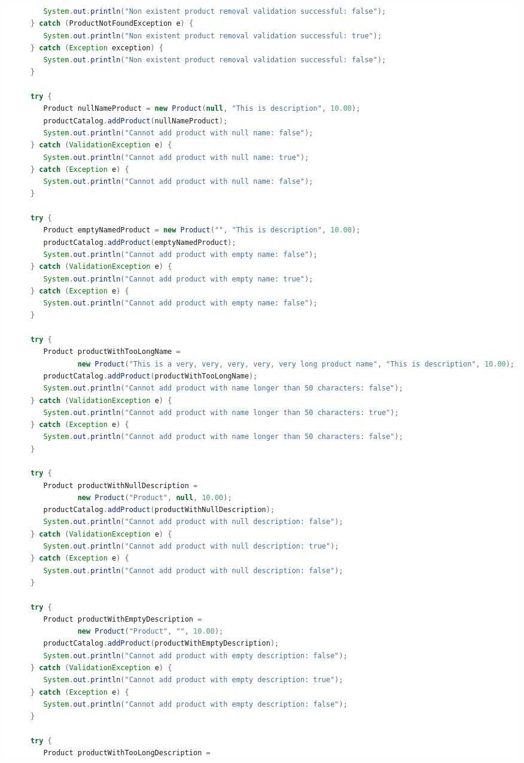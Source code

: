 ```java
         System.out.println("Non existent product removal validation successful: false");
      } catch (ProductNotFoundException e) {
         System.out.println("Non existent product removal validation successful: true");
      } catch (Exception exception) {
         System.out.println("Non existent product removal validation successful: false");
      }

      try {
         Product nullNameProduct = new Product(null, "This is description", 10.00);
         productCatalog.addProduct(nullNameProduct);
         System.out.println("Cannot add product with null name: false");
      } catch (ValidationException e) {
         System.out.println("Cannot add product with null name: true");
      } catch (Exception e) {
         System.out.println("Cannot add product with null name: false");
      }

      try {
         Product emptyNamedProduct = new Product("", "This is description", 10.00);
         productCatalog.addProduct(emptyNamedProduct);
         System.out.println("Cannot add product with empty name: false");
      } catch (ValidationException e) {
         System.out.println("Cannot add product with empty name: true");
      } catch (Exception e) {
         System.out.println("Cannot add product with empty name: false");
      }

      try {
         Product productWithTooLongName =
                 new Product("This is a very, very, very, very, very long product name", "This is description", 10.00);
         productCatalog.addProduct(productWithTooLongName);
         System.out.println("Cannot add product with name longer than 50 characters: false");
      } catch (ValidationException e) {
         System.out.println("Cannot add product with name longer than 50 characters: true");
      } catch (Exception e) {
         System.out.println("Cannot add product with name longer than 50 characters: false");
      }

      try {
         Product productWithNullDescription =
                 new Product("Product", null, 10.00);
         productCatalog.addProduct(productWithNullDescription);
         System.out.println("Cannot add product with null description: false");
      } catch (ValidationException e) {
         System.out.println("Cannot add product with null description: true");
      } catch (Exception e) {
         System.out.println("Cannot add product with null description: false");
      }

      try {
         Product productWithEmptyDescription =
                 new Product("Product", "", 10.00);
         productCatalog.addProduct(productWithEmptyDescription);
         System.out.println("Cannot add product with empty description: false");
      } catch (ValidationException e) {
         System.out.println("Cannot add product with empty description: true");
      } catch (Exception e) {
         System.out.println("Cannot add product with empty description: false");
      }

      try {
         Product productWithTooLongDescription =
```